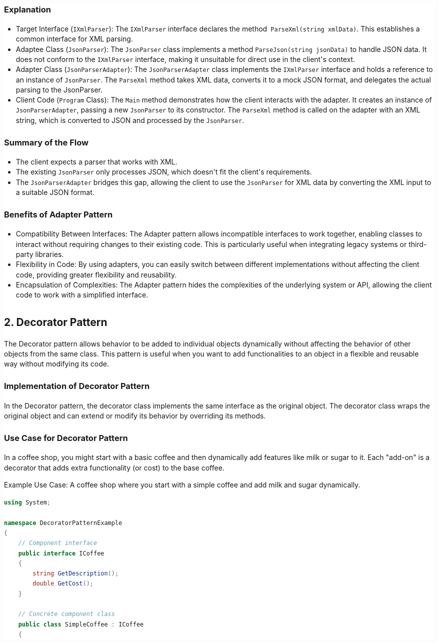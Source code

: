 ### Explanation
- Target Interface (`IXmlParser`): The `IXmlParser` interface declares the method` ParseXml(string xmlData)`. This establishes a common interface for XML parsing.
- Adaptee Class (`JsonParser`): The `JsonParser` class implements a method `ParseJson(string jsonData)` to handle JSON data. It does not conform to the `IXmlParser` interface, making it unsuitable for direct use in the client's context.
- Adapter Class (`JsonParserAdapter`): The `JsonParserAdapter` class implements the `IXmlParser` interface and holds a reference to an instance of `JsonParser`. The `ParseXml` method takes XML data, converts it to a mock JSON format, and delegates the actual parsing to the JsonParser.
- Client Code (`Program` Class): The `Main` method demonstrates how the client interacts with the adapter. It creates an instance of `JsonParserAdapter`, passing a new `JsonParser` to its constructor. The `ParseXml` method is called on the adapter with an XML string, which is converted to JSON and processed by the `JsonParser`.

### Summary of the Flow
- The client expects a parser that works with XML.
- The existing `JsonParser` only processes JSON, which doesn't fit the client's requirements.
- The `JsonParserAdapter` bridges this gap, allowing the client to use the `JsonParser` for XML data by converting the XML input to a suitable JSON format.

### Benefits of Adapter Pattern
- Compatibility Between Interfaces: The Adapter pattern allows incompatible interfaces to work together, enabling classes to interact without requiring changes to their existing code. This is particularly useful when integrating legacy systems or third-party libraries.
- Flexibility in Code: By using adapters, you can easily switch between different implementations without affecting the client code, providing greater flexibility and reusability.
- Encapsulation of Complexities: The Adapter pattern hides the complexities of the underlying system or API, allowing the client code to work with a simplified interface.

## 2. Decorator Pattern
The Decorator pattern allows behavior to be added to individual objects dynamically without affecting the behavior of other objects from the same class. This pattern is useful when you want to add functionalities to an object in a flexible and reusable way without modifying its code.

### Implementation of Decorator Pattern
In the Decorator pattern, the decorator class implements the same interface as the original object. The decorator class wraps the original object and can extend or modify its behavior by overriding its methods.

### Use Case for Decorator Pattern
In a coffee shop, you might start with a basic coffee and then dynamically add features like milk or sugar to it. Each "add-on" is a decorator that adds extra functionality (or cost) to the base coffee.

Example Use Case: A coffee shop where you start with a simple coffee and add milk and sugar dynamically.

```csharp
using System;

namespace DecoratorPatternExample
{
    // Component interface
    public interface ICoffee
    {
        string GetDescription();
        double GetCost();
    }

    // Concrete component class
    public class SimpleCoffee : ICoffee
    {
```